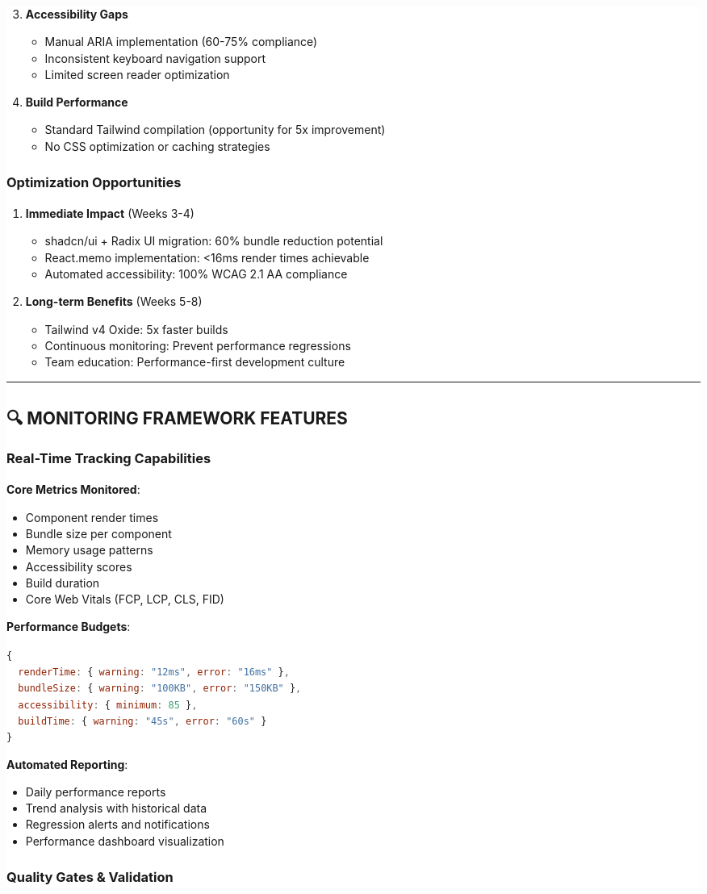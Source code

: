 3. **Accessibility Gaps**
   - Manual ARIA implementation (60-75% compliance)
   - Inconsistent keyboard navigation support
   - Limited screen reader optimization

4. **Build Performance**
   - Standard Tailwind compilation (opportunity for 5x improvement)
   - No CSS optimization or caching strategies

### **Optimization Opportunities**

1. **Immediate Impact** (Weeks 3-4)
   - shadcn/ui + Radix UI migration: 60% bundle reduction potential
   - React.memo implementation: <16ms render times achievable
   - Automated accessibility: 100% WCAG 2.1 AA compliance

2. **Long-term Benefits** (Weeks 5-8)
   - Tailwind v4 Oxide: 5x faster builds
   - Continuous monitoring: Prevent performance regressions
   - Team education: Performance-first development culture

---

## 🔍 MONITORING FRAMEWORK FEATURES

### **Real-Time Tracking Capabilities**

**Core Metrics Monitored**:
- Component render times
- Bundle size per component
- Memory usage patterns
- Accessibility scores
- Build duration
- Core Web Vitals (FCP, LCP, CLS, FID)

**Performance Budgets**:
```javascript
{
  renderTime: { warning: "12ms", error: "16ms" },
  bundleSize: { warning: "100KB", error: "150KB" },
  accessibility: { minimum: 85 },
  buildTime: { warning: "45s", error: "60s" }
}
```

**Automated Reporting**:
- Daily performance reports
- Trend analysis with historical data
- Regression alerts and notifications
- Performance dashboard visualization

### **Quality Gates & Validation**

